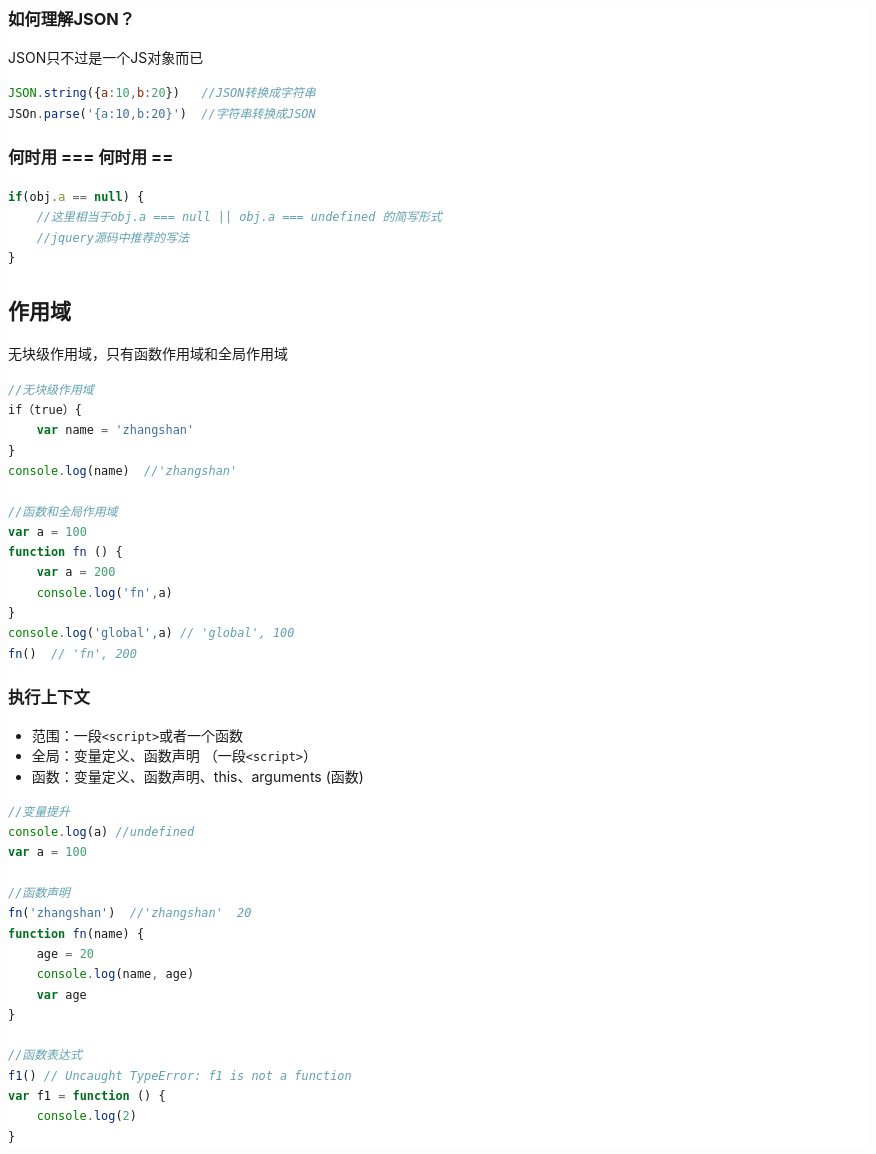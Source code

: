 
### 如何理解JSON？

JSON只不过是一个JS对象而已

```js
JSON.string({a:10,b:20})   //JSON转换成字符串 
JSOn.parse('{a:10,b:20}')  //字符串转换成JSON
```

### 何时用 ===  何时用 ==

```js
if(obj.a == null) {
    //这里相当于obj.a === null || obj.a === undefined 的简写形式
    //jquery源码中推荐的写法
}
```



## 作用域

无块级作用域，只有函数作用域和全局作用域

``` js
//无块级作用域
if（true）{
    var name = 'zhangshan'
} 
console.log(name)  //'zhangshan'

//函数和全局作用域
var a = 100
function fn () {
    var a = 200
    console.log('fn',a)
}
console.log('global',a) // 'global', 100
fn()  // 'fn', 200

```

### 执行上下文

- 范围：一段`<script>`或者一个函数
- 全局：变量定义、函数声明 （一段`<script>`）
- 函数：变量定义、函数声明、this、arguments  (函数)

``` js
//变量提升
console.log(a) //undefined
var a = 100

//函数声明
fn('zhangshan')  //'zhangshan'  20
function fn(name) {
    age = 20
    console.log(name, age)
    var age
}

//函数表达式
f1() // Uncaught TypeError: f1 is not a function
var f1 = function () {
    console.log(2)
}
```